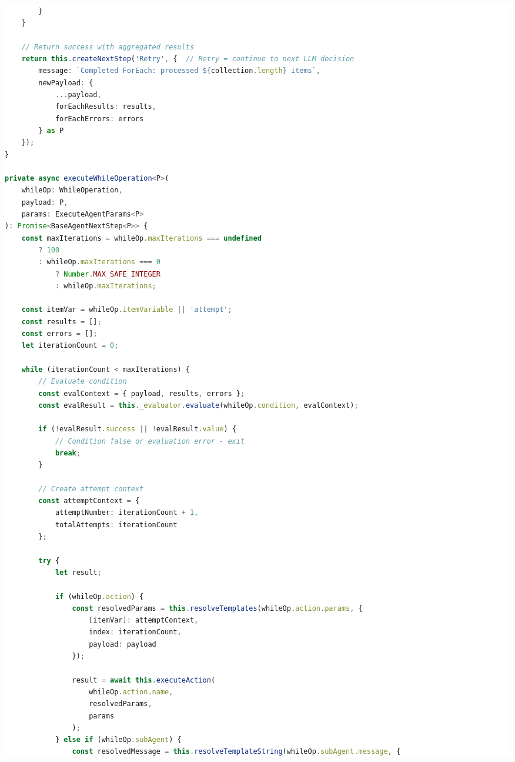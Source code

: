 ```typescript
        }
    }

    // Return success with aggregated results
    return this.createNextStep('Retry', {  // Retry = continue to next LLM decision
        message: `Completed ForEach: processed ${collection.length} items`,
        newPayload: {
            ...payload,
            forEachResults: results,
            forEachErrors: errors
        } as P
    });
}

private async executeWhileOperation<P>(
    whileOp: WhileOperation,
    payload: P,
    params: ExecuteAgentParams<P>
): Promise<BaseAgentNextStep<P>> {
    const maxIterations = whileOp.maxIterations === undefined
        ? 100
        : whileOp.maxIterations === 0
            ? Number.MAX_SAFE_INTEGER
            : whileOp.maxIterations;

    const itemVar = whileOp.itemVariable || 'attempt';
    const results = [];
    const errors = [];
    let iterationCount = 0;

    while (iterationCount < maxIterations) {
        // Evaluate condition
        const evalContext = { payload, results, errors };
        const evalResult = this._evaluator.evaluate(whileOp.condition, evalContext);

        if (!evalResult.success || !evalResult.value) {
            // Condition false or evaluation error - exit
            break;
        }

        // Create attempt context
        const attemptContext = {
            attemptNumber: iterationCount + 1,
            totalAttempts: iterationCount
        };

        try {
            let result;

            if (whileOp.action) {
                const resolvedParams = this.resolveTemplates(whileOp.action.params, {
                    [itemVar]: attemptContext,
                    index: iterationCount,
                    payload: payload
                });

                result = await this.executeAction(
                    whileOp.action.name,
                    resolvedParams,
                    params
                );
            } else if (whileOp.subAgent) {
                const resolvedMessage = this.resolveTemplateString(whileOp.subAgent.message, {
```